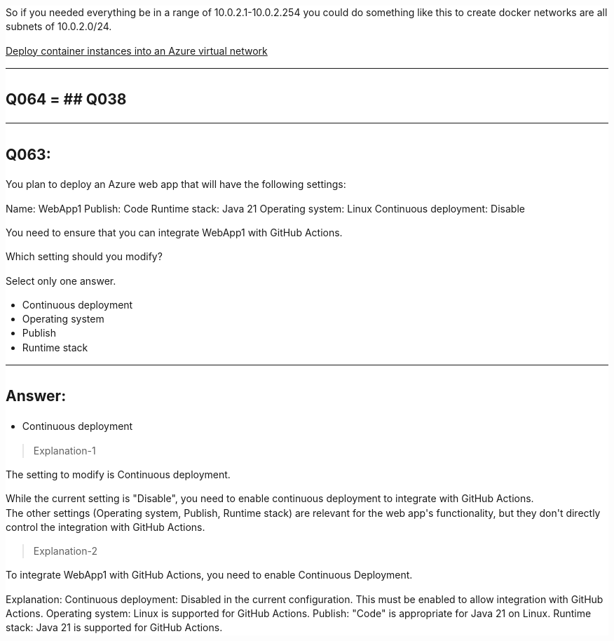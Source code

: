So if you needed everything be in a range of 10.0.2.1-10.0.2.254 you could do something like this to create docker networks are all subnets of 10.0.2.0/24.

[Deploy container instances into an Azure virtual network](https://learn.microsoft.com/en-us/azure/container-instances/container-instances-vnet)  

---

## Q064 = ## Q038

---

## Q063:

You plan to deploy an Azure web app that will have the following settings:

Name: WebApp1
Publish: Code
Runtime stack: Java 21
Operating system: Linux
Continuous deployment: Disable

You need to ensure that you can integrate WebApp1 with GitHub Actions.

Which setting should you modify?

Select only one answer.

- Continuous deployment
- Operating system
- Publish
- Runtime stack

---

## Answer:
- Continuous deployment

> Explanation-1

The setting to modify is Continuous deployment.

While the current setting is "Disable", you need to enable continuous deployment to integrate with GitHub Actions.  
The other settings (Operating system, Publish, Runtime stack) are relevant for the web app's functionality, but they 
don't directly control the integration with GitHub Actions.

> Explanation-2

To integrate WebApp1 with GitHub Actions, you need to enable Continuous Deployment.

Explanation:
Continuous deployment: Disabled in the current configuration. This must be enabled to allow integration with GitHub Actions.
Operating system: Linux is supported for GitHub Actions.
Publish: "Code" is appropriate for Java 21 on Linux.
Runtime stack:  Java 21 is supported for GitHub Actions.
